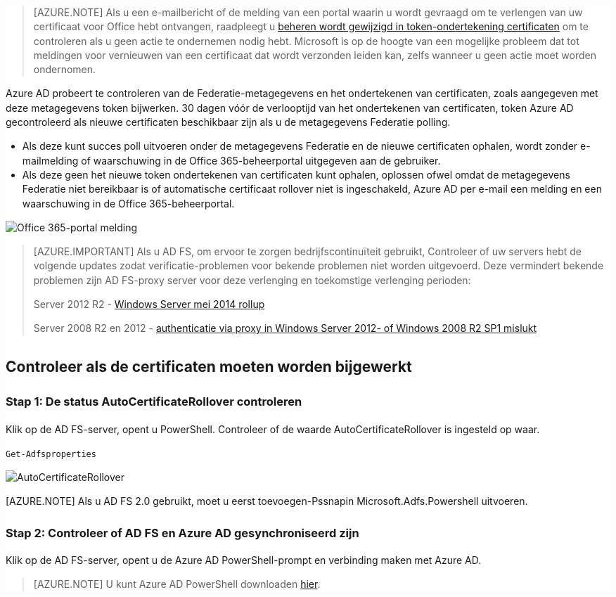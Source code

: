 >[AZURE.NOTE] Als u een e-mailbericht of de melding van een portal waarin u wordt gevraagd om te verlengen van uw certificaat voor Office hebt ontvangen, raadpleegt u [beheren wordt gewijzigd in token-ondertekening certificaten](#managecerts) om te controleren als u geen actie te ondernemen nodig hebt. Microsoft is op de hoogte van een mogelijke probleem dat tot meldingen voor vernieuwen van een certificaat dat wordt verzonden leiden kan, zelfs wanneer u geen actie moet worden ondernomen.

Azure AD probeert te controleren van de Federatie-metagegevens en het ondertekenen van certificaten, zoals aangegeven met deze metagegevens token bijwerken. 30 dagen vóór de verlooptijd van het ondertekenen van certificaten, token Azure AD gecontroleerd als nieuwe certificaten beschikbaar zijn als u de metagegevens Federatie polling.

* Als deze kunt succes poll uitvoeren onder de metagegevens Federatie en de nieuwe certificaten ophalen, wordt zonder e-mailmelding of waarschuwing in de Office 365-beheerportal uitgegeven aan de gebruiker.
* Als deze geen het nieuwe token ondertekenen van certificaten kunt ophalen, oplossen ofwel omdat de metagegevens Federatie niet bereikbaar is of automatische certificaat rollover niet is ingeschakeld, Azure AD per e-mail een melding en een waarschuwing in de Office 365-beheerportal.

![Office 365-portal melding](./media/active-directory-aadconnect-o365-certs/notification.png)

>[AZURE.IMPORTANT] Als u AD FS, om ervoor te zorgen bedrijfscontinuïteit gebruikt, Controleer of uw servers hebt de volgende updates zodat verificatie-problemen voor bekende problemen niet worden uitgevoerd. Deze vermindert bekende problemen zijn AD FS-proxy server voor deze verlenging en toekomstige verlenging perioden:
>
>Server 2012 R2 - [Windows Server mei 2014 rollup](http://support.microsoft.com/kb/2955164)
>
>Server 2008 R2 en 2012 - [authenticatie via proxy in Windows Server 2012- of Windows 2008 R2 SP1 mislukt](http://support.microsoft.com/kb/3094446)

## Controleer als de certificaten moeten worden bijgewerkt<a name="managecerts"></a>

### <a name="step-1-check-the-autocertificaterollover-state"></a>Stap 1: De status AutoCertificateRollover controleren

Klik op de AD FS-server, opent u PowerShell. Controleer of de waarde AutoCertificateRollover is ingesteld op waar.

    Get-Adfsproperties

![AutoCertificateRollover](./media/active-directory-aadconnect-o365-certs/autocertrollover.png)

[AZURE.NOTE] Als u AD FS 2.0 gebruikt, moet u eerst toevoegen-Pssnapin Microsoft.Adfs.Powershell uitvoeren.

### <a name="step-2-confirm-that-ad-fs-and-azure-ad-are-in-sync"></a>Stap 2: Controleer of AD FS en Azure AD gesynchroniseerd zijn

Klik op de AD FS-server, opent u de Azure AD PowerShell-prompt en verbinding maken met Azure AD.

>[AZURE.NOTE] U kunt Azure AD PowerShell downloaden [hier](https://technet.microsoft.com/library/jj151815.aspx).
